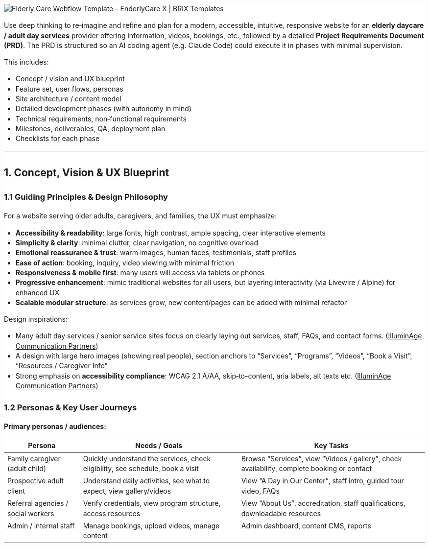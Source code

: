 [![Elderly Care Webflow Template - EnderlyCare X | BRIX Templates](https://images.openai.com/thumbnails/url/RBuDIHicu1mSUVJSUGylr5-al1xUWVCSmqJbkpRnoJdeXJJYkpmsl5yfq5-Zm5ieWmxfaAuUsXL0S7F0Tw4xyTZwCjctcDZ1z60s9Qg3S00K9Qo18i0p9ozy8dENT_SyzM_0T00qKi4MK0g2cKtyKQpyCcqwrIzPTlcrBgAHEynr)](https://brixtemplates.com/templates/elderly-care-webflow-template?utm_source=chatgpt.com)

Use deep thinking to re‑imagine and refine and plan for a modern, accessible, intuitive, responsive website for an **elderly daycare / adult day services** provider offering information, videos, bookings, etc., followed by a detailed **Project Requirements Document (PRD)**. The PRD is structured so an AI coding agent (e.g. Claude Code) could execute it in phases with minimal supervision.

This includes:

* Concept / vision and UX blueprint
* Feature set, user flows, personas
* Site architecture / content model
* Detailed development phases (with autonomy in mind)
* Technical requirements, non‑functional requirements
* Milestones, deliverables, QA, deployment plan
* Checklists for each phase

---

## 1. Concept, Vision & UX Blueprint

### 1.1 Guiding Principles & Design Philosophy

For a website serving older adults, caregivers, and families, the UX must emphasize:

* **Accessibility & readability**: large fonts, high contrast, ample spacing, clear interactive elements
* **Simplicity & clarity**: minimal clutter, clear navigation, no cognitive overload
* **Emotional reassurance & trust**: warm images, human faces, testimonials, staff profiles
* **Ease of action**: booking, inquiry, video viewing with minimal friction
* **Responsiveness & mobile first**: many users will access via tablets or phones
* **Progressive enhancement**: mimic traditional websites for all users, but layering interactivity (via Livewire / Alpine) for enhanced UX
* **Scalable modular structure**: as services grow, new content/pages can be added with minimal refactor

Design inspirations:

* Many adult day services / senior service sites focus on clearly laying out services, staff, FAQs, and contact forms. ([IlluminAge Communication Partners][1])
* A design with large hero images (showing real people), section anchors to “Services”, “Programs”, “Videos”, “Book a Visit”, “Resources / Caregiver Info”
* Strong emphasis on **accessibility compliance**: WCAG 2.1 A/AA, skip‑to-content, aria labels, alt texts etc. ([IlluminAge Communication Partners][2])

### 1.2 Personas & Key User Journeys

**Primary personas / audiences:**

| Persona                            | Needs / Goals                                                                  | Key Tasks                                                                                   |
| ---------------------------------- | ------------------------------------------------------------------------------ | ------------------------------------------------------------------------------------------- |
| Family caregiver (adult child)     | Quickly understand the services, check eligibility, see schedule, book a visit | Browse “Services”, view “Videos / gallery”, check availability, complete booking or contact |
| Prospective adult client           | Understand daily activities, see what to expect, view gallery/videos           | View “A Day in Our Center”, staff intro, guided tour video, FAQs                            |
| Referral agencies / social workers | Verify credentials, view program structure, access resources                   | View “About Us”, accreditation, staff qualifications, downloadable resources                |
| Admin / internal staff             | Manage bookings, upload videos, manage content                                 | Admin dashboard, content CMS, reports                                                       |


[1]: https://www.illuminage.com/web-design-development/adult-day-services-website-design/?utm_source=chatgpt.com "Adult Day Services Website Design - IlluminAge Communication Partners"
[2]: https://www.illuminage.com/web-design-development/?utm_source=chatgpt.com "Website Design for Senior Living, Healthcare, and Aging Services"